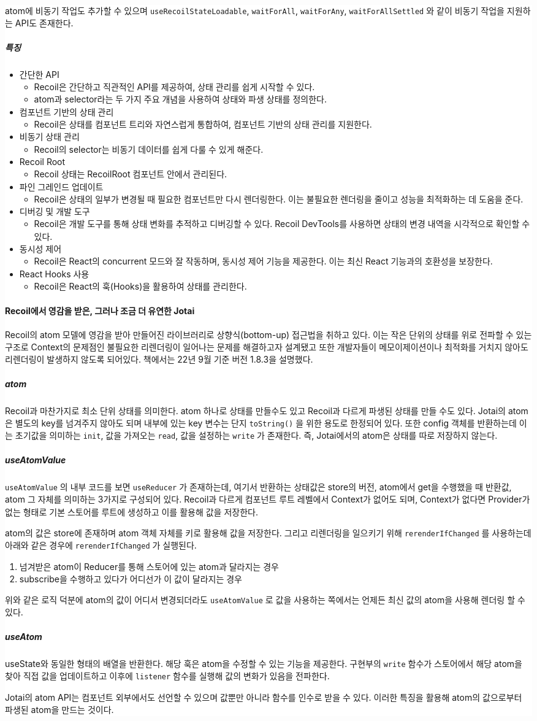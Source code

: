 atom에 비동기 작업도 추가할 수 있으며 `useRecoilStateLoadable`, `waitForAll`, `waitForAny`, `waitForAllSettled` 와 같이 비동기 작업을 지원하는 API도 존재한다.

##### 특징

- 간단한 API
  - Recoil은 간단하고 직관적인 API를 제공하여, 상태 관리를 쉽게 시작할 수 있다.
  - atom과 selector라는 두 가지 주요 개념을 사용하여 상태와 파생 상태를 정의한다.
- 컴포넌트 기반의 상태 관리
  - Recoil은 상태를 컴포넌트 트리와 자연스럽게 통합하여, 컴포넌트 기반의 상태 관리를 지원한다.
- 비동기 상태 관리
  - Recoil의 selector는 비동기 데이터를 쉽게 다룰 수 있게 해준다.
- Recoil Root
  - Recoil 상태는 RecoilRoot 컴포넌트 안에서 관리된다.
- 파인 그레인드 업데이트
  - Recoil은 상태의 일부가 변경될 때 필요한 컴포넌트만 다시 렌더링한다. 이는 불필요한 렌더링을 줄이고 성능을 최적화하는 데 도움을 준다.
- 디버깅 및 개발 도구
  - Recoil은 개발 도구를 통해 상태 변화를 추적하고 디버깅할 수 있다. Recoil DevTools를 사용하면 상태의 변경 내역을 시각적으로 확인할 수 있다.
- 동시성 제어
  - Recoil은 React의 concurrent 모드와 잘 작동하며, 동시성 제어 기능을 제공한다. 이는 최신 React 기능과의 호환성을 보장한다.
- React Hooks 사용
  - Recoil은 React의 훅(Hooks)을 활용하여 상태를 관리한다.

#### Recoil에서 영감을 받은, 그러나 조금 더 유연한 Jotai

Recoil의 atom 모델에 영감을 받아 만들어진 라이브러리로 상향식(bottom-up) 접근법을 취하고 있다. 이는 작은 단위의 상태를 위로 전파할 수 있는 구조로 Context의 문제점인 불필요한 리렌더링이 일어나는 문제를 해결하고자 설계됐고 또한 개발자들이 메모이제이션이나 최적화를 거치지 않아도 리렌더링이 발생하지 않도록 되어있다. 책에서는 22년 9월 기준 버전 1.8.3을 설명했다.

##### atom

Recoil과 마찬가지로 최소 단위 상태를 의미한다. atom 하나로 상태를 만들수도 있고 Recoil과 다르게 파생된 상태를 만들 수도 있다. Jotai의 atom은 별도의 key를 넘겨주지 않아도 되며 내부에 있는 key 변수는 단지 `toString()` 을 위한 용도로 한정되어 있다. 또한 config 객체를 반환하는데 이는 초기값을 의미하는 `init`, 값을 가져오는 `read`, 값을 설정하는 `write` 가 존재한다. 즉, Jotai에서의 atom은 상태를 따로 저장하지 않는다.

##### useAtomValue

`useAtomValue` 의 내부 코드를 보면 `useReducer` 가 존재하는데, 여기서 반환하는 상태값은 store의 버전, atom에서 get을 수행했을 때 반환값, atom 그 자체를 의미하는 3가지로 구성되어 있다. Recoil과 다르게 컴포넌트 루트 레벨에서 Context가 없어도 되며, Context가 없다면 Provider가 없는 형태로 기본 스토어를 루트에 생성하고 이를 활용해 값을 저장한다.

atom의 값은 store에 존재하며 atom 객체 자체를 키로 활용해 값을 저장한다. 그리고 리렌더링을 일으키기 위해 `rerenderIfChanged` 를 사용하는데 아래와 같은 경우에 `rerenderIfChanged` 가 실행된다.

1. 넘겨받은 atom이 Reducer를 통해 스토어에 있는 atom과 달라지는 경우
2. subscribe을 수행하고 있다가 어디선가 이 값이 달라지는 경우

위와 같은 로직 덕분에 atom의 값이 어디서 변경되더라도 `useAtomValue` 로 값을 사용하는 쪽에서는 언제든 최신 값의 atom을 사용해 렌더링 할 수 있다.

##### useAtom

useState와 동일한 형태의 배열을 반환한다. 해당 훅은 atom을 수정할 수 있는 기능을 제공한다. 구현부의 `write` 함수가 스토어에서 해당 atom을 찾아 직접 값을 업데이트하고 이후에 `listener` 함수를 실행해 값의 변화가 있음을 전파한다.

Jotai의 atom API는 컴포넌트 외부에서도 선언할 수 있으며 값뿐만 아니라 함수를 인수로 받을 수 있다. 이러한 특징을 활용해 atom의 값으로부터 파생된 atom을 만드는 것이다.
